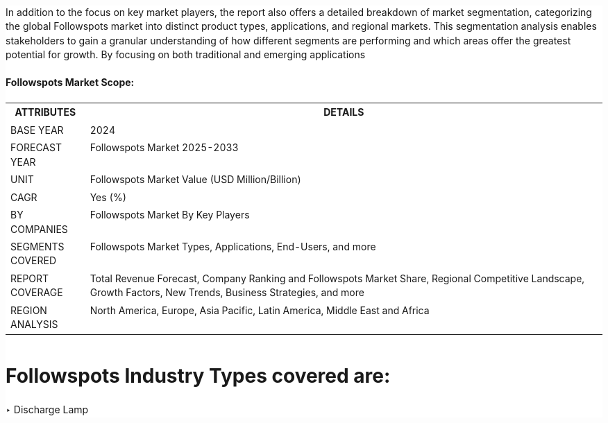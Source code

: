 In addition to the focus on key market players, the report also offers a detailed breakdown of market segmentation, categorizing the global Followspots market into distinct product types, applications, and regional markets. This segmentation analysis enables stakeholders to gain a granular understanding of how different segments are performing and which areas offer the greatest potential for growth. By focusing on both traditional and emerging applications

<h4>Followspots Market Scope:</h4>
<table>
<tr>
<th>ATTRIBUTES</th>
<th>DETAILS</th>
</tr>
<tr>
<td>BASE YEAR</td>
<td>2024</td>
</tr>
<tr>
<td>FORECAST YEAR</td>
<td>Followspots Market 2025-2033</td>
</tr>
<tr>
<td>UNIT</td>
<td>Followspots Market Value (USD Million/Billion)</td>
<tr>
<td>CAGR</td>
<td>Yes (%)</td>
</tr>
</tr>
<tr>
<td>BY COMPANIES</td>
<td>Followspots Market By Key Players</td>
</tr>
<tr>
<td>SEGMENTS COVERED</td>
<td>Followspots Market Types, Applications, End-Users, and more</td>
</tr>
<tr>
<td>REPORT COVERAGE</td>
<td>Total Revenue Forecast, Company Ranking and Followspots Market Share, Regional Competitive Landscape, Growth Factors, New Trends, Business Strategies, and more</td>
</tr>
<tr>
<td>REGION ANALYSIS</td>
<td>North America, Europe, Asia Pacific, Latin America, Middle East and Africa</td>
</tr>
</table>

# <strong>Followspots Industry Types covered are:</strong>

‣ Discharge Lamp
